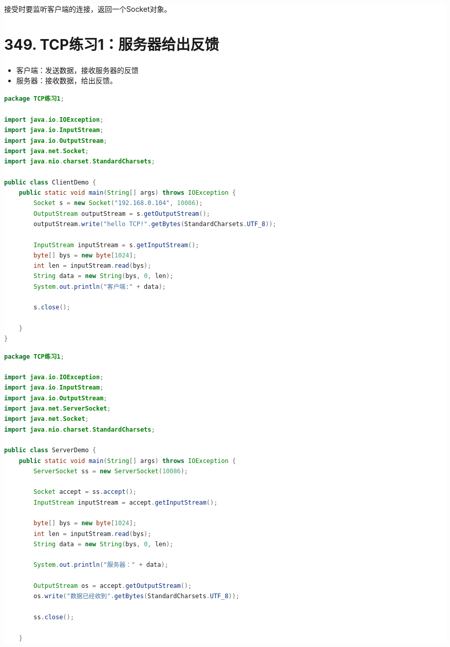 接受时要监听客户端的连接，返回一个Socket对象。

# 349. TCP练习1：服务器给出反馈

* 客户端：发送数据，接收服务器的反馈
* 服务器：接收数据，给出反馈。

```java
package TCP练习1;

import java.io.IOException;
import java.io.InputStream;
import java.io.OutputStream;
import java.net.Socket;
import java.nio.charset.StandardCharsets;

public class ClientDemo {
    public static void main(String[] args) throws IOException {
        Socket s = new Socket("192.168.0.104", 10086);
        OutputStream outputStream = s.getOutputStream();
        outputStream.write("hello TCP!".getBytes(StandardCharsets.UTF_8));

        InputStream inputStream = s.getInputStream();
        byte[] bys = new byte[1024];
        int len = inputStream.read(bys);
        String data = new String(bys, 0, len);
        System.out.println("客户端:" + data);

        s.close();

    }
}

```

```java
package TCP练习1;

import java.io.IOException;
import java.io.InputStream;
import java.io.OutputStream;
import java.net.ServerSocket;
import java.net.Socket;
import java.nio.charset.StandardCharsets;

public class ServerDemo {
    public static void main(String[] args) throws IOException {
        ServerSocket ss = new ServerSocket(10086);

        Socket accept = ss.accept();
        InputStream inputStream = accept.getInputStream();

        byte[] bys = new byte[1024];
        int len = inputStream.read(bys);
        String data = new String(bys, 0, len);

        System.out.println("服务器：" + data);

        OutputStream os = accept.getOutputStream();
        os.write("数据已经收到".getBytes(StandardCharsets.UTF_8));

        ss.close();

    }
```
